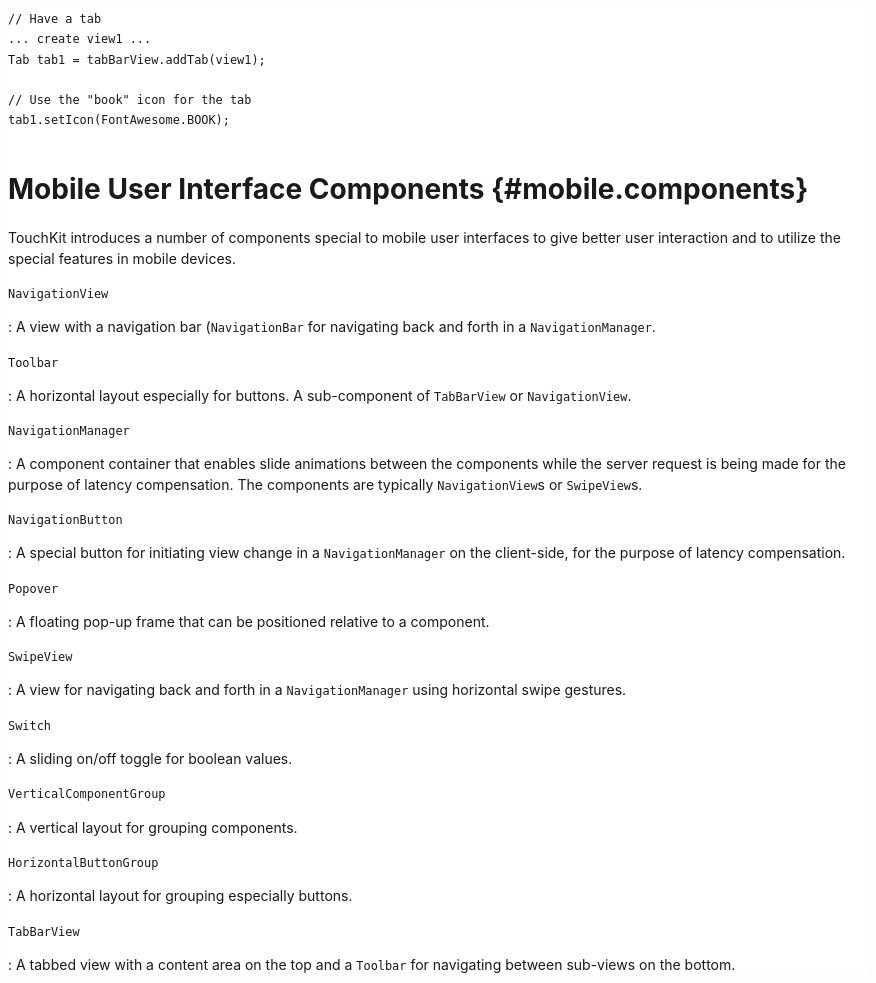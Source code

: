    // Have a tab
    ... create view1 ...
    Tab tab1 = tabBarView.addTab(view1);

    // Use the "book" icon for the tab
    tab1.setIcon(FontAwesome.BOOK);

Mobile User Interface Components {#mobile.components}
================================

TouchKit introduces a number of components special to mobile user
interfaces to give better user interaction and to utilize the special
features in mobile devices.

`NavigationView`

:   A view with a navigation bar (`NavigationBar` for navigating back
    and forth in a `NavigationManager`.

`Toolbar`

:   A horizontal layout especially for buttons. A sub-component of
    `TabBarView` or `NavigationView`.

`NavigationManager`

:   A component container that enables slide animations between the
    components while the server request is being made for the purpose of
    latency compensation. The components are typically `NavigationView`s
    or `SwipeView`s.

`NavigationButton`

:   A special button for initiating view change in a `NavigationManager`
    on the client-side, for the purpose of latency compensation.

`Popover`

:   A floating pop-up frame that can be positioned relative to a
    component.

`SwipeView`

:   A view for navigating back and forth in a `NavigationManager` using
    horizontal swipe gestures.

`Switch`

:   A sliding on/off toggle for boolean values.

`VerticalComponentGroup`

:   A vertical layout for grouping components.

`HorizontalButtonGroup`

:   A horizontal layout for grouping especially buttons.

`TabBarView`

:   A tabbed view with a content area on the top and a `Toolbar` for
    navigating between sub-views on the bottom.
